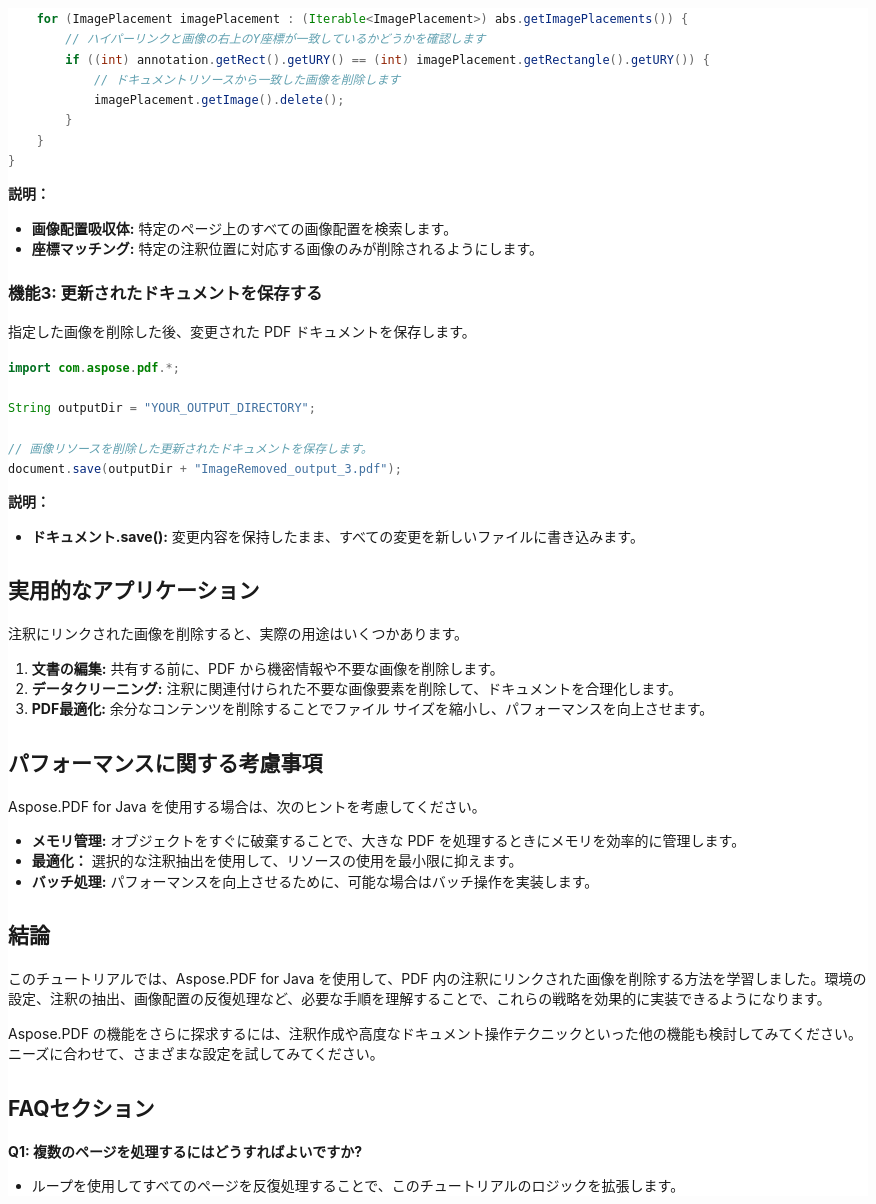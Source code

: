 ```java
    for (ImagePlacement imagePlacement : (Iterable<ImagePlacement>) abs.getImagePlacements()) {
        // ハイパーリンクと画像の右上のY座標が一致しているかどうかを確認します
        if ((int) annotation.getRect().getURY() == (int) imagePlacement.getRectangle().getURY()) {
            // ドキュメントリソースから一致した画像を削除します
            imagePlacement.getImage().delete();
        }
    }
}
```
**説明：**
- **画像配置吸収体:** 特定のページ上のすべての画像配置を検索します。
- **座標マッチング:** 特定の注釈位置に対応する画像のみが削除されるようにします。

### 機能3: 更新されたドキュメントを保存する

指定した画像を削除した後、変更された PDF ドキュメントを保存します。
```java
import com.aspose.pdf.*;

String outputDir = "YOUR_OUTPUT_DIRECTORY";

// 画像リソースを削除した更新されたドキュメントを保存します。
document.save(outputDir + "ImageRemoved_output_3.pdf");
```
**説明：**
- **ドキュメント.save():** 変更内容を保持したまま、すべての変更を新しいファイルに書き込みます。

## 実用的なアプリケーション

注釈にリンクされた画像を削除すると、実際の用途はいくつかあります。
1. **文書の編集:** 共有する前に、PDF から機密情報や不要な画像を削除します。
2. **データクリーニング:** 注釈に関連付けられた不要な画像要素を削除して、ドキュメントを合理化します。
3. **PDF最適化:** 余分なコンテンツを削除することでファイル サイズを縮小し、パフォーマンスを向上させます。

## パフォーマンスに関する考慮事項

Aspose.PDF for Java を使用する場合は、次のヒントを考慮してください。
- **メモリ管理:** オブジェクトをすぐに破棄することで、大きな PDF を処理するときにメモリを効率的に管理します。
- **最適化：** 選択的な注釈抽出を使用して、リソースの使用を最小限に抑えます。
- **バッチ処理:** パフォーマンスを向上させるために、可能な場合はバッチ操作を実装します。

## 結論

このチュートリアルでは、Aspose.PDF for Java を使用して、PDF 内の注釈にリンクされた画像を削除する方法を学習しました。環境の設定、注釈の抽出、画像配置の反復処理など、必要な手順を理解することで、これらの戦略を効果的に実装できるようになります。

Aspose.PDF の機能をさらに探求するには、注釈作成や高度なドキュメント操作テクニックといった他の機能も検討してみてください。ニーズに合わせて、さまざまな設定を試してみてください。

## FAQセクション

**Q1: 複数のページを処理するにはどうすればよいですか?**
- ループを使用してすべてのページを反復処理することで、このチュートリアルのロジックを拡張します。
